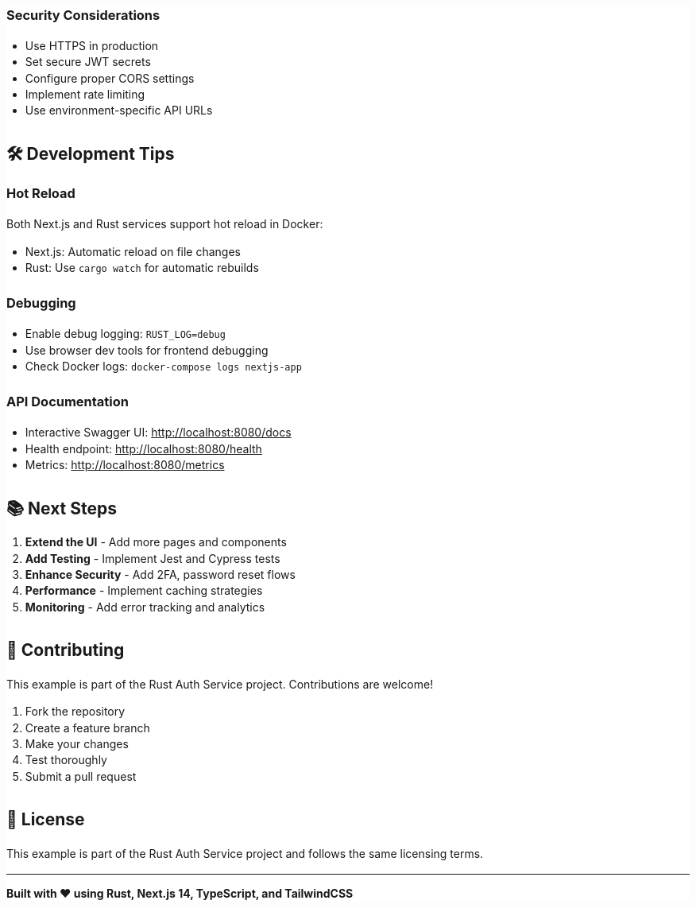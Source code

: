 ### Security Considerations

- Use HTTPS in production
- Set secure JWT secrets
- Configure proper CORS settings
- Implement rate limiting
- Use environment-specific API URLs

## 🛠️ Development Tips

### Hot Reload

Both Next.js and Rust services support hot reload in Docker:
- Next.js: Automatic reload on file changes
- Rust: Use `cargo watch` for automatic rebuilds

### Debugging

- Enable debug logging: `RUST_LOG=debug`
- Use browser dev tools for frontend debugging
- Check Docker logs: `docker-compose logs nextjs-app`

### API Documentation

- Interactive Swagger UI: [http://localhost:8080/docs](http://localhost:8080/docs)
- Health endpoint: [http://localhost:8080/health](http://localhost:8080/health)
- Metrics: [http://localhost:8080/metrics](http://localhost:8080/metrics)

## 📚 Next Steps

1. **Extend the UI** - Add more pages and components
2. **Add Testing** - Implement Jest and Cypress tests
3. **Enhance Security** - Add 2FA, password reset flows
4. **Performance** - Implement caching strategies
5. **Monitoring** - Add error tracking and analytics

## 🤝 Contributing

This example is part of the Rust Auth Service project. Contributions are welcome!

1. Fork the repository
2. Create a feature branch
3. Make your changes
4. Test thoroughly
5. Submit a pull request

## 📄 License

This example is part of the Rust Auth Service project and follows the same licensing terms.

---

**Built with ❤️ using Rust, Next.js 14, TypeScript, and TailwindCSS**